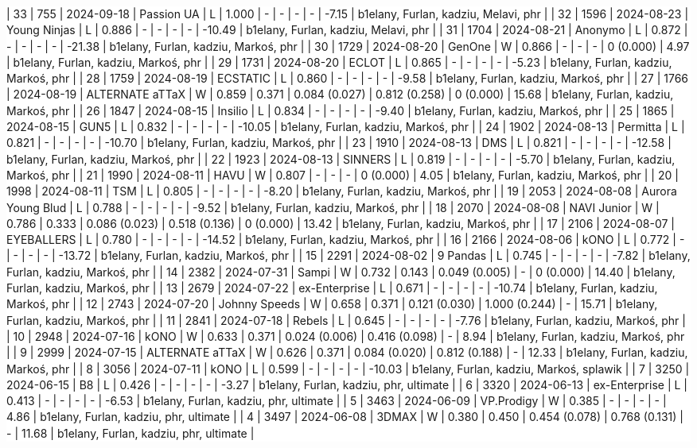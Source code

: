|           33 |      755 | 2024-09-18 | Passion UA        | L   | 1.000      | -            | -                | -                | -         |    -7.15 | b1elany, Furlan, kadziu, Melavi, phr     |
|           32 |     1596 | 2024-08-23 | Young Ninjas      | L   | 0.886      | -            | -                | -                | -         |   -10.49 | b1elany, Furlan, kadziu, Melavi, phr     |
|           31 |     1704 | 2024-08-21 | Anonymo           | L   | 0.872      | -            | -                | -                | -         |   -21.38 | b1elany, Furlan, kadziu, Markoś, phr     |
|           30 |     1729 | 2024-08-20 | GenOne            | W   | 0.866      | -            | -                | -                | 0 (0.000) |     4.97 | b1elany, Furlan, kadziu, Markoś, phr     |
|           29 |     1731 | 2024-08-20 | ECLOT             | L   | 0.865      | -            | -                | -                | -         |    -5.23 | b1elany, Furlan, kadziu, Markoś, phr     |
|           28 |     1759 | 2024-08-19 | ECSTATIC          | L   | 0.860      | -            | -                | -                | -         |    -9.58 | b1elany, Furlan, kadziu, Markoś, phr     |
|           27 |     1766 | 2024-08-19 | ALTERNATE aTTaX   | W   | 0.859      | 0.371        | 0.084 (0.027)    | 0.812 (0.258)    | 0 (0.000) |    15.68 | b1elany, Furlan, kadziu, Markoś, phr     |
|           26 |     1847 | 2024-08-15 | Insilio           | L   | 0.834      | -            | -                | -                | -         |    -9.40 | b1elany, Furlan, kadziu, Markoś, phr     |
|           25 |     1865 | 2024-08-15 | GUN5              | L   | 0.832      | -            | -                | -                | -         |   -10.05 | b1elany, Furlan, kadziu, Markoś, phr     |
|           24 |     1902 | 2024-08-13 | Permitta          | L   | 0.821      | -            | -                | -                | -         |   -10.70 | b1elany, Furlan, kadziu, Markoś, phr     |
|           23 |     1910 | 2024-08-13 | DMS               | L   | 0.821      | -            | -                | -                | -         |   -12.58 | b1elany, Furlan, kadziu, Markoś, phr     |
|           22 |     1923 | 2024-08-13 | SINNERS           | L   | 0.819      | -            | -                | -                | -         |    -5.70 | b1elany, Furlan, kadziu, Markoś, phr     |
|           21 |     1990 | 2024-08-11 | HAVU              | W   | 0.807      | -            | -                | -                | 0 (0.000) |     4.05 | b1elany, Furlan, kadziu, Markoś, phr     |
|           20 |     1998 | 2024-08-11 | TSM               | L   | 0.805      | -            | -                | -                | -         |    -8.20 | b1elany, Furlan, kadziu, Markoś, phr     |
|           19 |     2053 | 2024-08-08 | Aurora Young Blud | L   | 0.788      | -            | -                | -                | -         |    -9.52 | b1elany, Furlan, kadziu, Markoś, phr     |
|           18 |     2070 | 2024-08-08 | NAVI Junior       | W   | 0.786      | 0.333        | 0.086 (0.023)    | 0.518 (0.136)    | 0 (0.000) |    13.42 | b1elany, Furlan, kadziu, Markoś, phr     |
|           17 |     2106 | 2024-08-07 | EYEBALLERS        | L   | 0.780      | -            | -                | -                | -         |   -14.52 | b1elany, Furlan, kadziu, Markoś, phr     |
|           16 |     2166 | 2024-08-06 | kONO              | L   | 0.772      | -            | -                | -                | -         |   -13.72 | b1elany, Furlan, kadziu, Markoś, phr     |
|           15 |     2291 | 2024-08-02 | 9 Pandas          | L   | 0.745      | -            | -                | -                | -         |    -7.82 | b1elany, Furlan, kadziu, Markoś, phr     |
|           14 |     2382 | 2024-07-31 | Sampi             | W   | 0.732      | 0.143        | 0.049 (0.005)    | -                | 0 (0.000) |    14.40 | b1elany, Furlan, kadziu, Markoś, phr     |
|           13 |     2679 | 2024-07-22 | ex-Enterprise     | L   | 0.671      | -            | -                | -                | -         |   -10.74 | b1elany, Furlan, kadziu, Markoś, phr     |
|           12 |     2743 | 2024-07-20 | Johnny Speeds     | W   | 0.658      | 0.371        | 0.121 (0.030)    | 1.000 (0.244)    | -         |    15.71 | b1elany, Furlan, kadziu, Markoś, phr     |
|           11 |     2841 | 2024-07-18 | Rebels            | L   | 0.645      | -            | -                | -                | -         |    -7.76 | b1elany, Furlan, kadziu, Markoś, phr     |
|           10 |     2948 | 2024-07-16 | kONO              | W   | 0.633      | 0.371        | 0.024 (0.006)    | 0.416 (0.098)    | -         |     8.94 | b1elany, Furlan, kadziu, Markoś, phr     |
|            9 |     2999 | 2024-07-15 | ALTERNATE aTTaX   | W   | 0.626      | 0.371        | 0.084 (0.020)    | 0.812 (0.188)    | -         |    12.33 | b1elany, Furlan, kadziu, Markoś, phr     |
|            8 |     3056 | 2024-07-11 | kONO              | L   | 0.599      | -            | -                | -                | -         |   -10.03 | b1elany, Furlan, kadziu, Markoś, splawik |
|            7 |     3250 | 2024-06-15 | B8                | L   | 0.426      | -            | -                | -                | -         |    -3.27 | b1elany, Furlan, kadziu, phr, ultimate   |
|            6 |     3320 | 2024-06-13 | ex-Enterprise     | L   | 0.413      | -            | -                | -                | -         |    -6.53 | b1elany, Furlan, kadziu, phr, ultimate   |
|            5 |     3463 | 2024-06-09 | VP.Prodigy        | W   | 0.385      | -            | -                | -                | -         |     4.86 | b1elany, Furlan, kadziu, phr, ultimate   |
|            4 |     3497 | 2024-06-08 | 3DMAX             | W   | 0.380      | 0.450        | 0.454 (0.078)    | 0.768 (0.131)    | -         |    11.68 | b1elany, Furlan, kadziu, phr, ultimate   |